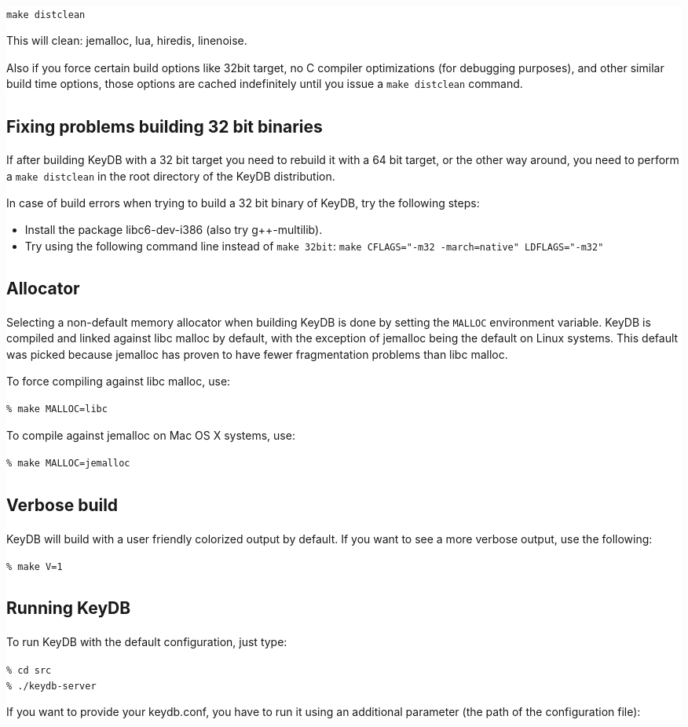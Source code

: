     make distclean

This will clean: jemalloc, lua, hiredis, linenoise.

Also if you force certain build options like 32bit target, no C compiler
optimizations (for debugging purposes), and other similar build time options,
those options are cached indefinitely until you issue a `make distclean`
command.

Fixing problems building 32 bit binaries
---------

If after building KeyDB with a 32 bit target you need to rebuild it
with a 64 bit target, or the other way around, you need to perform a
`make distclean` in the root directory of the KeyDB distribution.

In case of build errors when trying to build a 32 bit binary of KeyDB, try
the following steps:

* Install the package libc6-dev-i386 (also try g++-multilib).
* Try using the following command line instead of `make 32bit`:
  `make CFLAGS="-m32 -march=native" LDFLAGS="-m32"`

Allocator
---------

Selecting a non-default memory allocator when building KeyDB is done by setting
the `MALLOC` environment variable. KeyDB is compiled and linked against libc
malloc by default, with the exception of jemalloc being the default on Linux
systems. This default was picked because jemalloc has proven to have fewer
fragmentation problems than libc malloc.

To force compiling against libc malloc, use:

    % make MALLOC=libc

To compile against jemalloc on Mac OS X systems, use:

    % make MALLOC=jemalloc

Verbose build
-------------

KeyDB will build with a user friendly colorized output by default.
If you want to see a more verbose output, use the following:

    % make V=1

Running KeyDB
-------------

To run KeyDB with the default configuration, just type:

    % cd src
    % ./keydb-server

If you want to provide your keydb.conf, you have to run it using an additional
parameter (the path of the configuration file):
